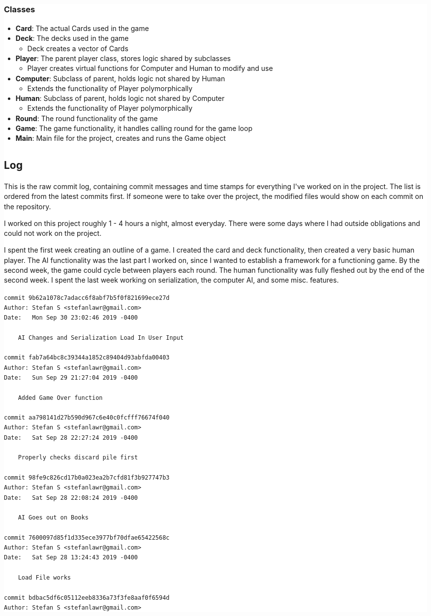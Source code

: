 ### Classes

- **Card**: The actual Cards used in the game
- **Deck**: The decks used in the game
  - Deck creates a vector of Cards
- **Player**: The parent player class, stores logic shared by subclasses
  - Player creates virtual functions for Computer and Human to modify and use
- **Computer**: Subclass of parent, holds logic not shared by Human
  - Extends the functionality of Player polymorphically
- **Human**: Subclass of parent, holds logic not shared by Computer
  - Extends the functionality of Player polymorphically
- **Round**: The round functionality of the game
- **Game**: The game functionality, it handles calling round for the game loop
- **Main**: Main file for the project, creates and runs the Game object

## Log

This is the raw commit log, containing commit messages and time stamps for everything I've worked on in the project. The list is ordered from the latest commits first.
If someone were to take over the project, the modified files would show on each commit on the repository.

I worked on this project roughly 1 - 4 hours a night, almost everyday. There were some days where I had outside obligations and could not work on the project.

I spent the first week creating an outline of a game. I created the card and deck functionality, then created a very basic human player. The AI functionality was the last part I worked on, since I wanted to establish a framework for a functioning game.
By the second week, the game could cycle between players each round. The human functionality was fully fleshed out by the end of the second week.
I spent the last week working on serialization, the computer AI, and some misc. features.

```
commit 9b62a1078c7adacc6f8abf7b5f0f821699ece27d
Author: Stefan S <stefanlawr@gmail.com>
Date:   Mon Sep 30 23:02:46 2019 -0400

    AI Changes and Serialization Load In User Input

commit fab7a64bc8c39344a1852c89404d93abfda00403
Author: Stefan S <stefanlawr@gmail.com>
Date:   Sun Sep 29 21:27:04 2019 -0400

    Added Game Over function

commit aa798141d27b590d967c6e40c0fcfff76674f040
Author: Stefan S <stefanlawr@gmail.com>
Date:   Sat Sep 28 22:27:24 2019 -0400

    Properly checks discard pile first

commit 98fe9c826cd17b0a023ea2b7cfd81f3b927747b3
Author: Stefan S <stefanlawr@gmail.com>
Date:   Sat Sep 28 22:08:24 2019 -0400

    AI Goes out on Books

commit 7600097d85f1d335ece3977bf70dfae65422568c
Author: Stefan S <stefanlawr@gmail.com>
Date:   Sat Sep 28 13:24:43 2019 -0400

    Load File works

commit bdbac5df6c05112eeb8336a73f3fe8aaf0f6594d
Author: Stefan S <stefanlawr@gmail.com>
```